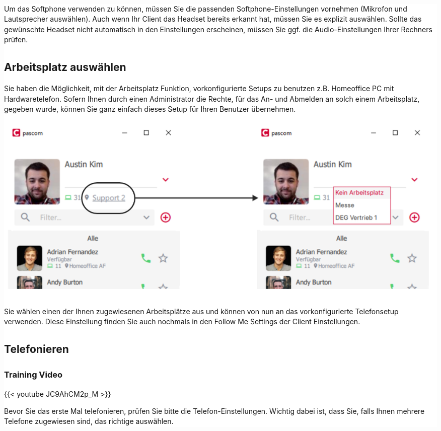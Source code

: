 
Um das Softphone verwenden zu können, müssen Sie die passenden Softphone-Einstellungen vornehmen (Mikrofon und Lautsprecher auswählen). Auch wenn Ihr Client das Headset bereits erkannt hat, müssen Sie es explizit auswählen. Sollte das gewünschte Headset nicht automatisch in den Einstellungen erscheinen, müssen Sie ggf. die Audio-Einstellungen Ihrer Rechners prüfen.


## Arbeitsplatz auswählen

Sie haben die Möglichkeit, mit der Arbeitsplatz Funktion, vorkonfigurierte Setups zu benutzen z.B. Homeoffice PC mit Hardwaretelefon. Sofern Ihnen durch einen Administrator die Rechte, für das An- und Abmelden an solch einem Arbeitsplatz, gegeben wurde, können Sie ganz einfach dieses Setup für Ihren Benutzer übernehmen.


![Arbeitsplatz auswählen](workspace.de.png?width=500px)


Sie wählen einen der Ihnen zugewiesenen Arbeitsplätze aus und können von nun an das vorkonfigurierte Telefonsetup verwenden. Diese Einstellung finden Sie auch nochmals in den Follow Me Settings der Client Einstellungen.


## Telefonieren

### Training Video

{{< youtube JC9AhCM2p_M >}} 

Bevor Sie das erste Mal telefonieren, prüfen Sie bitte die Telefon-Einstellungen. Wichtig dabei ist, dass Sie, falls Ihnen mehrere Telefone zugewiesen sind, das richtige auswählen.
